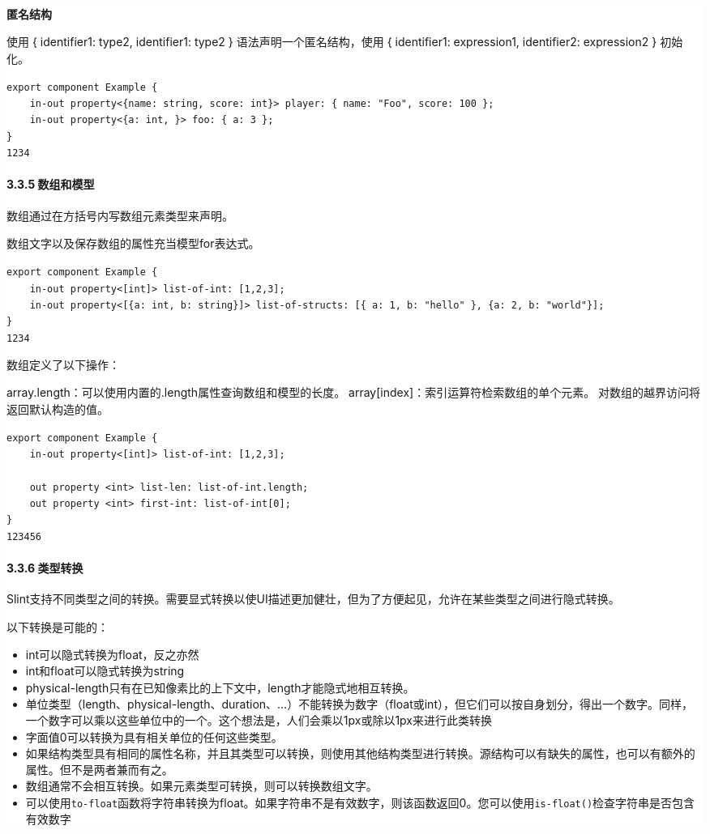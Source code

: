 **匿名结构**

使用 { identifier1: type2, identifier1: type2 } 语法声明一个匿名结构，使用 { identifier1: expression1, identifier2: expression2 } 初始化。

```
export component Example {
    in-out property<{name: string, score: int}> player: { name: "Foo", score: 100 };
    in-out property<{a: int, }> foo: { a: 3 };
}
1234
```

#### 3.3.5 数组和模型

数组通过在方括号内写数组元素类型来声明。

数组文字以及保存数组的属性充当模型for表达式。

```
export component Example {
    in-out property<[int]> list-of-int: [1,2,3];
    in-out property<[{a: int, b: string}]> list-of-structs: [{ a: 1, b: "hello" }, {a: 2, b: "world"}];
}
1234
```

数组定义了以下操作：

array.length：可以使用内置的.length属性查询数组和模型的长度。
array[index]：索引运算符检索数组的单个元素。
对数组的越界访问将返回默认构造的值。

```
export component Example {
    in-out property<[int]> list-of-int: [1,2,3];

    out property <int> list-len: list-of-int.length;
    out property <int> first-int: list-of-int[0];
}
123456
```

#### 3.3.6 类型转换

Slint支持不同类型之间的转换。需要显式转换以使UI描述更加健壮，但为了方便起见，允许在某些类型之间进行隐式转换。

以下转换是可能的：

- int可以隐式转换为float，反之亦然
- int和float可以隐式转换为string
- physical-length只有在已知像素比的上下文中，length才能隐式地相互转换。
- 单位类型（length、physical-length、duration、…）不能转换为数字（float或int），但它们可以按自身划分，得出一个数字。同样，一个数字可以乘以这些单位中的一个。这个想法是，人们会乘以1px或除以1px来进行此类转换
- 字面值0可以转换为具有相关单位的任何这些类型。
- 如果结构类型具有相同的属性名称，并且其类型可以转换，则使用其他结构类型进行转换。源结构可以有缺失的属性，也可以有额外的属性。但不是两者兼而有之。
- 数组通常不会相互转换。如果元素类型可转换，则可以转换数组文字。
- 可以使用`to-float`函数将字符串转换为float。如果字符串不是有效数字，则该函数返回0。您可以使用`is-float()`检查字符串是否包含有效数字
